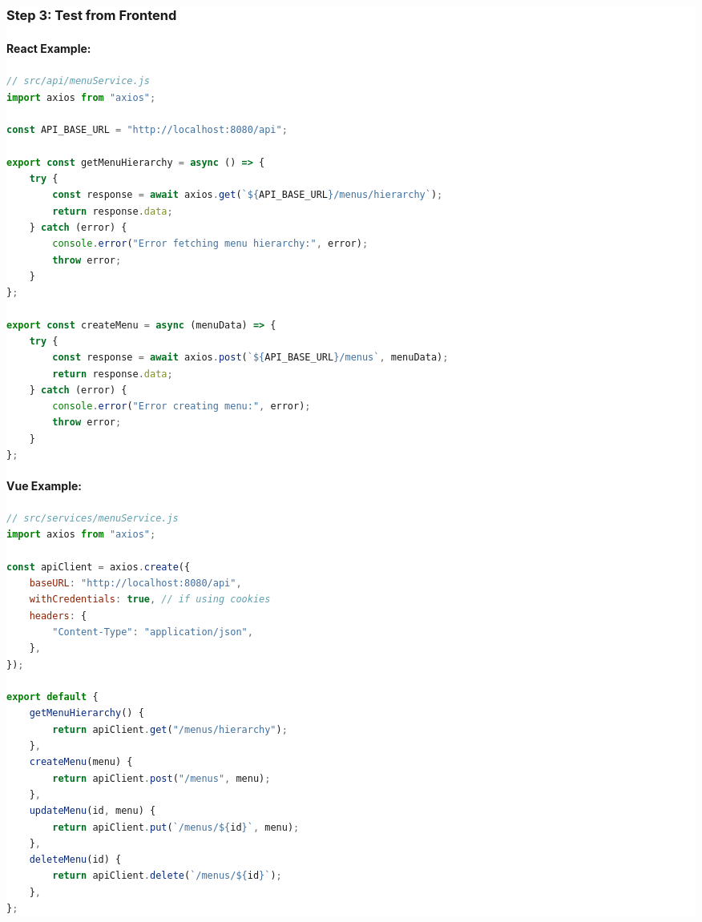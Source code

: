 
### Step 3: Test from Frontend

#### **React Example:**

```javascript
// src/api/menuService.js
import axios from "axios";

const API_BASE_URL = "http://localhost:8080/api";

export const getMenuHierarchy = async () => {
	try {
		const response = await axios.get(`${API_BASE_URL}/menus/hierarchy`);
		return response.data;
	} catch (error) {
		console.error("Error fetching menu hierarchy:", error);
		throw error;
	}
};

export const createMenu = async (menuData) => {
	try {
		const response = await axios.post(`${API_BASE_URL}/menus`, menuData);
		return response.data;
	} catch (error) {
		console.error("Error creating menu:", error);
		throw error;
	}
};
```

#### **Vue Example:**

```javascript
// src/services/menuService.js
import axios from "axios";

const apiClient = axios.create({
	baseURL: "http://localhost:8080/api",
	withCredentials: true, // if using cookies
	headers: {
		"Content-Type": "application/json",
	},
});

export default {
	getMenuHierarchy() {
		return apiClient.get("/menus/hierarchy");
	},
	createMenu(menu) {
		return apiClient.post("/menus", menu);
	},
	updateMenu(id, menu) {
		return apiClient.put(`/menus/${id}`, menu);
	},
	deleteMenu(id) {
		return apiClient.delete(`/menus/${id}`);
	},
};
```
